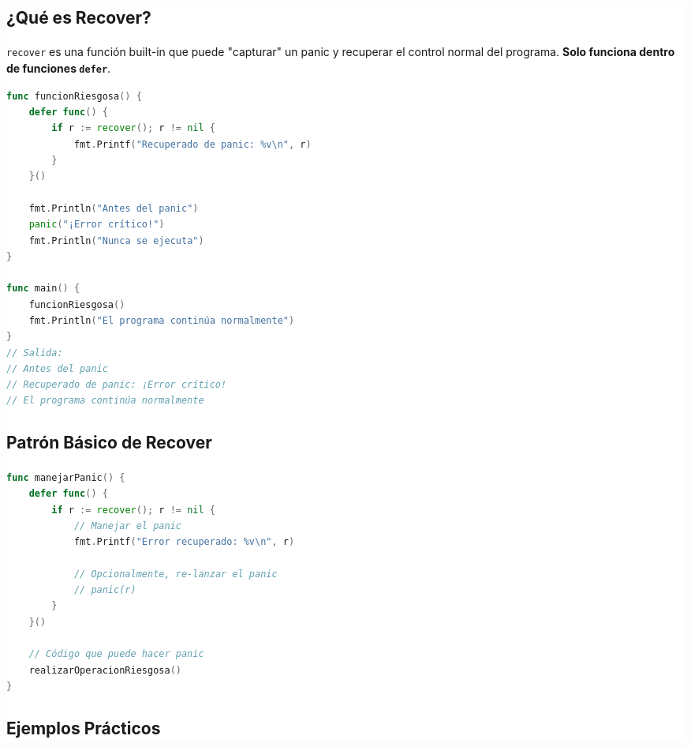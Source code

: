 ```go
```

## ¿Qué es Recover?

`recover` es una función built-in que puede "capturar" un panic y recuperar el control normal del programa. **Solo funciona dentro de funciones `defer`**.

```go
func funcionRiesgosa() {
    defer func() {
        if r := recover(); r != nil {
            fmt.Printf("Recuperado de panic: %v\n", r)
        }
    }()
    
    fmt.Println("Antes del panic")
    panic("¡Error crítico!")
    fmt.Println("Nunca se ejecuta")
}

func main() {
    funcionRiesgosa()
    fmt.Println("El programa continúa normalmente")
}
// Salida:
// Antes del panic
// Recuperado de panic: ¡Error crítico!
// El programa continúa normalmente
```

## Patrón Básico de Recover

```go
func manejarPanic() {
    defer func() {
        if r := recover(); r != nil {
            // Manejar el panic
            fmt.Printf("Error recuperado: %v\n", r)
            
            // Opcionalmente, re-lanzar el panic
            // panic(r)
        }
    }()
    
    // Código que puede hacer panic
    realizarOperacionRiesgosa()
}
```

## Ejemplos Prácticos
